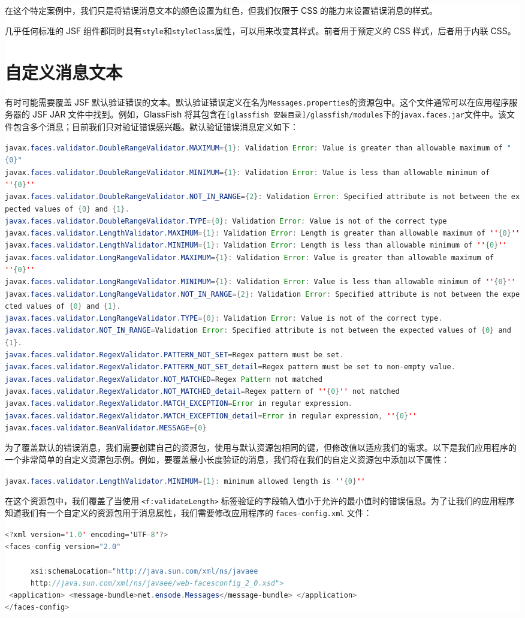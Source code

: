 在这个特定案例中，我们只是将错误消息文本的颜色设置为红色，但我们仅限于 CSS 的能力来设置错误消息的样式。

几乎任何标准的 JSF 组件都同时具有`style`和`styleClass`属性，可以用来改变其样式。前者用于预定义的 CSS 样式，后者用于内联 CSS。

# 自定义消息文本

有时可能需要覆盖 JSF 默认验证错误的文本。默认验证错误定义在名为`Messages.properties`的资源包中。这个文件通常可以在应用程序服务器的 JSF JAR 文件中找到。例如，GlassFish 将其包含在`[glassfish 安装目录]/glassfish/modules`下的`javax.faces.jar`文件中。该文件包含多个消息；目前我们只对验证错误感兴趣。默认验证错误消息定义如下：

```java
javax.faces.validator.DoubleRangeValidator.MAXIMUM={1}: Validation Error: Value is greater than allowable maximum of "{0}" 
javax.faces.validator.DoubleRangeValidator.MINIMUM={1}: Validation Error: Value is less than allowable minimum of ''{0}'' 
javax.faces.validator.DoubleRangeValidator.NOT_IN_RANGE={2}: Validation Error: Specified attribute is not between the expected values of {0} and {1}. 
javax.faces.validator.DoubleRangeValidator.TYPE={0}: Validation Error: Value is not of the correct type 
javax.faces.validator.LengthValidator.MAXIMUM={1}: Validation Error: Length is greater than allowable maximum of ''{0}'' 
javax.faces.validator.LengthValidator.MINIMUM={1}: Validation Error: Length is less than allowable minimum of ''{0}'' 
javax.faces.validator.LongRangeValidator.MAXIMUM={1}: Validation Error: Value is greater than allowable maximum of ''{0}'' 
javax.faces.validator.LongRangeValidator.MINIMUM={1}: Validation Error: Value is less than allowable minimum of ''{0}'' 
javax.faces.validator.LongRangeValidator.NOT_IN_RANGE={2}: Validation Error: Specified attribute is not between the expected values of {0} and {1}. 
javax.faces.validator.LongRangeValidator.TYPE={0}: Validation Error: Value is not of the correct type. 
javax.faces.validator.NOT_IN_RANGE=Validation Error: Specified attribute is not between the expected values of {0} and {1}. 
javax.faces.validator.RegexValidator.PATTERN_NOT_SET=Regex pattern must be set. 
javax.faces.validator.RegexValidator.PATTERN_NOT_SET_detail=Regex pattern must be set to non-empty value. 
javax.faces.validator.RegexValidator.NOT_MATCHED=Regex Pattern not matched 
javax.faces.validator.RegexValidator.NOT_MATCHED_detail=Regex pattern of ''{0}'' not matched 
javax.faces.validator.RegexValidator.MATCH_EXCEPTION=Error in regular expression. 
javax.faces.validator.RegexValidator.MATCH_EXCEPTION_detail=Error in regular expression, ''{0}'' 
javax.faces.validator.BeanValidator.MESSAGE={0} 
```

为了覆盖默认的错误消息，我们需要创建自己的资源包，使用与默认资源包相同的键，但修改值以适应我们的需求。以下是我们应用程序的一个非常简单的自定义资源包示例。例如，要覆盖最小长度验证的消息，我们将在我们的自定义资源包中添加以下属性：

```java
javax.faces.validator.LengthValidator.MINIMUM={1}: minimum allowed length is ''{0}'' 
```

在这个资源包中，我们覆盖了当使用 `<f:validateLength>` 标签验证的字段输入值小于允许的最小值时的错误信息。为了让我们的应用程序知道我们有一个自定义的资源包用于消息属性，我们需要修改应用程序的 `faces-config.xml` 文件：

```java
<?xml version='1.0' encoding='UTF-8'?> 
<faces-config version="2.0" 

      xsi:schemaLocation="http://java.sun.com/xml/ns/javaee 
      http://java.sun.com/xml/ns/javaee/web-facesconfig_2_0.xsd"> 
 <application> <message-bundle>net.ensode.Messages</message-bundle> </application> 
</faces-config> 
```
